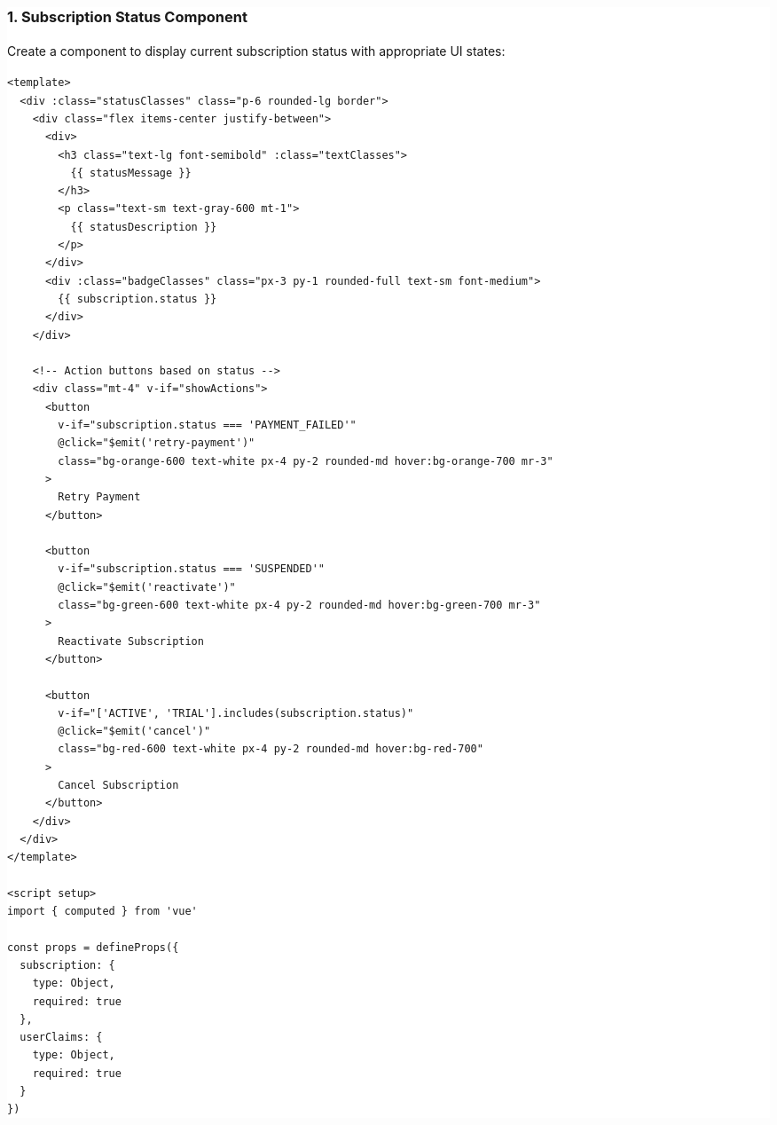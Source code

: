 ### 1. Subscription Status Component
Create a component to display current subscription status with appropriate UI states:

```vue
<template>
  <div :class="statusClasses" class="p-6 rounded-lg border">
    <div class="flex items-center justify-between">
      <div>
        <h3 class="text-lg font-semibold" :class="textClasses">
          {{ statusMessage }}
        </h3>
        <p class="text-sm text-gray-600 mt-1">
          {{ statusDescription }}
        </p>
      </div>
      <div :class="badgeClasses" class="px-3 py-1 rounded-full text-sm font-medium">
        {{ subscription.status }}
      </div>
    </div>
    
    <!-- Action buttons based on status -->
    <div class="mt-4" v-if="showActions">
      <button
        v-if="subscription.status === 'PAYMENT_FAILED'"
        @click="$emit('retry-payment')"
        class="bg-orange-600 text-white px-4 py-2 rounded-md hover:bg-orange-700 mr-3"
      >
        Retry Payment
      </button>
      
      <button
        v-if="subscription.status === 'SUSPENDED'"
        @click="$emit('reactivate')"
        class="bg-green-600 text-white px-4 py-2 rounded-md hover:bg-green-700 mr-3"
      >
        Reactivate Subscription
      </button>
      
      <button
        v-if="['ACTIVE', 'TRIAL'].includes(subscription.status)"
        @click="$emit('cancel')"
        class="bg-red-600 text-white px-4 py-2 rounded-md hover:bg-red-700"
      >
        Cancel Subscription
      </button>
    </div>
  </div>
</template>

<script setup>
import { computed } from 'vue'

const props = defineProps({
  subscription: {
    type: Object,
    required: true
  },
  userClaims: {
    type: Object,
    required: true
  }
})

```